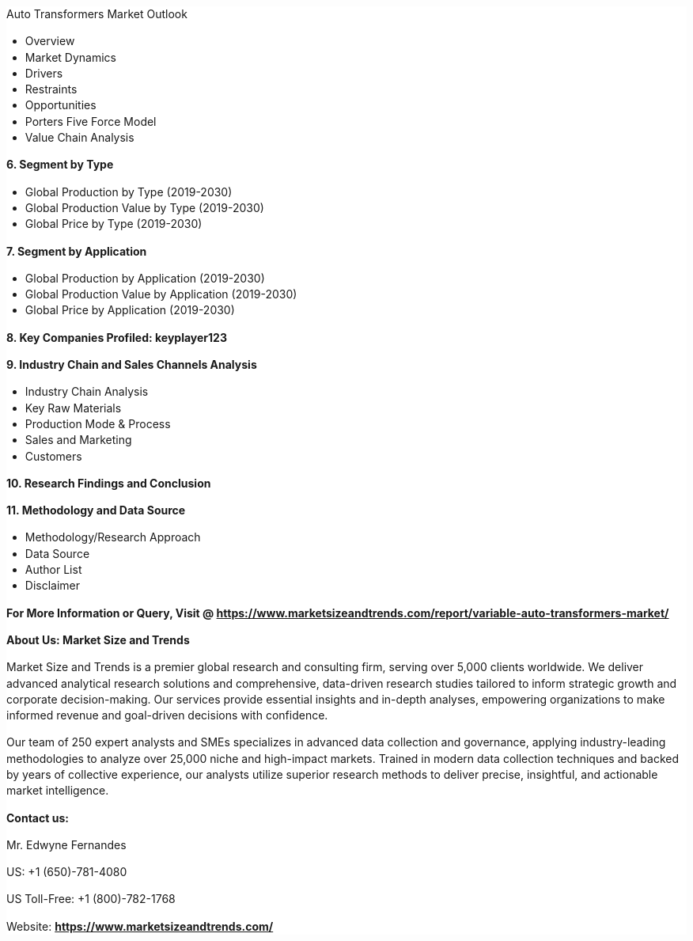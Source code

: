Auto Transformers Market Outlook</strong></p><ul><li>Overview</li><li>Market Dynamics</li><li>Drivers</li><li>Restraints</li><li>Opportunities</li><li>Porters Five Force Model</li><li>Value Chain Analysis&nbsp;</li></ul><p><strong>6. Segment by Type</strong></p><ul><li>Global Production by Type (2019-2030)</li><li>Global Production Value by Type (2019-2030)</li><li>Global Price by Type (2019-2030)</li></ul><p><strong>7. Segment by Application</strong></p><ul><li>Global Production by Application (2019-2030)</li><li>Global Production Value by Application (2019-2030)</li><li>Global Price by Application (2019-2030)</li></ul><p><strong>8. Key Companies Profiled: keyplayer123</strong></p><p><strong>9. Industry Chain and Sales Channels Analysis</strong></p><ul><li>Industry Chain Analysis</li><li>Key Raw Materials</li><li>Production Mode &amp; Process</li><li>Sales and Marketing</li><li>Customers</li></ul><p><strong>10. Research Findings and Conclusion</strong></p><p><strong>11. Methodology and Data Source</strong></p><ul><li>Methodology/Research Approach</li><li>Data Source</li><li>Author List</li><li>Disclaimer</li></ul></p><p><strong>For More Information or Query, Visit @ <a href="https://www.marketsizeandtrends.com/report/variable-auto-transformers-market/">https://www.marketsizeandtrends.com/report/variable-auto-transformers-market/</a></strong></p><p><strong>About Us: Market Size and Trends</strong></p><p>Market Size and Trends is a premier global research and consulting firm, serving over 5,000 clients worldwide. We deliver advanced analytical research solutions and comprehensive, data-driven research studies tailored to inform strategic growth and corporate decision-making. Our services provide essential insights and in-depth analyses, empowering organizations to make informed revenue and goal-driven decisions with confidence.</p><p>Our team of 250 expert analysts and SMEs specializes in advanced data collection and governance, applying industry-leading methodologies to analyze over 25,000 niche and high-impact markets. Trained in modern data collection techniques and backed by years of collective experience, our analysts utilize superior research methods to deliver precise, insightful, and actionable market intelligence.</p><p><strong>Contact us:</strong></p><p>Mr. Edwyne Fernandes</p><p>US: +1 (650)-781-4080</p><p>US Toll-Free: +1 (800)-782-1768</p><p>Website: <strong><a href="https://www.marketsizeandtrends.com/">https://www.marketsizeandtrends.com/</a></strong></p>
